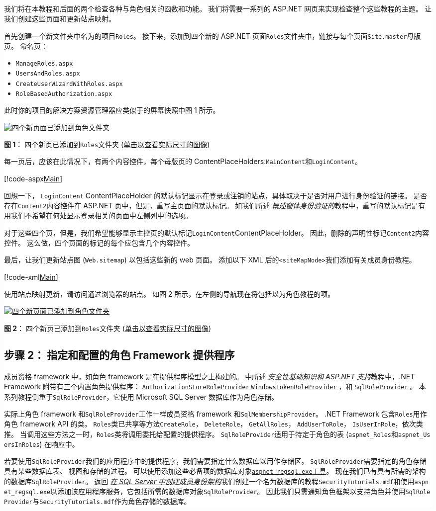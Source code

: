 我们将在本教程和后面的两个检查各种与角色相关的函数和功能。 我们将需要一系列的 ASP.NET 网页来实现检查整个这些教程的主题。 让我们创建这些页面和更新站点映射。

首先创建一个新文件夹中名为的项目`Roles`。 接下来，添加到四个新的 ASP.NET 页面`Roles`文件夹中，链接与每个页面`Site.master`母版页。 命名页：

- `ManageRoles.aspx`
- `UsersAndRoles.aspx`
- `CreateUserWizardWithRoles.aspx`
- `RoleBasedAuthorization.aspx`

此时你的项目的解决方案资源管理器应类似于的屏幕快照中图 1 所示。


[![四个新页面已添加到角色文件夹](creating-and-managing-roles-vb/_static/image2.png)](creating-and-managing-roles-vb/_static/image1.png)

**图 1**： 四个新页已添加到`Roles`文件夹 ([单击以查看实际尺寸的图像](creating-and-managing-roles-vb/_static/image3.png))


每一页后，应该在此情况下，有两个内容控件，每个母版页的 ContentPlaceHolders:`MainContent`和`LoginContent`。

[!code-aspx[Main](creating-and-managing-roles-vb/samples/sample1.aspx)]

回想一下， `LoginContent` ContentPlaceHolder 的默认标记显示在登录或注销的站点，具体取决于是否对用户进行身份验证的链接。 是否存在`Content2`内容控件在 ASP.NET 页中，但是，重写主页面的默认标记。 如我们所述<a id="_msoanchor_4"> </a> [*概述窗体身份验证的*](../introduction/an-overview-of-forms-authentication-vb.md)教程中，重写的默认标记是有用我们不希望在何处显示登录相关的页面中左侧列中的选项。

对于这些四个页，但是，我们希望能够显示主控页的默认标记`LoginContent`ContentPlaceHolder。 因此，删除的声明性标记`Content2`内容控件。 这么做，四个页面的标记的每个应包含几个内容控件。

最后，让我们更新站点图 (`Web.sitemap`) 以包括这些新的 web 页面。 添加以下 XML 后的`<siteMapNode>`我们添加有关成员身份教程。

[!code-xml[Main](creating-and-managing-roles-vb/samples/sample2.xml)]

使用站点映射更新，请访问通过浏览器的站点。 如图 2 所示，在左侧的导航现在将包括以为角色教程的项。


[![四个新页面已添加到角色文件夹](creating-and-managing-roles-vb/_static/image5.png)](creating-and-managing-roles-vb/_static/image4.png)

**图 2**： 四个新页已添加到`Roles`文件夹 ([单击以查看实际尺寸的图像](creating-and-managing-roles-vb/_static/image6.png))


## <a name="step-2-specifying-and-configuring-the-roles-framework-provider"></a>步骤 2： 指定和配置的角色 Framework 提供程序

成员资格 framework 中，如角色 framework 是在提供程序模型之上构建的。 中所述<a id="_msoanchor_5"> </a> [*安全性基础知识和 ASP.NET 支持*](../introduction/security-basics-and-asp-net-support-vb.md)教程中，.NET Framework 附带有三个内置角色提供程序： [ `AuthorizationStoreRoleProvider` ](https://msdn.microsoft.com/library/system.web.security.authorizationstoreroleprovider.aspx)[ `WindowsTokenRoleProvider` ](https://msdn.microsoft.com/library/system.web.security.windowstokenroleprovider.aspx)，和[ `SqlRoleProvider` ](https://msdn.microsoft.com/library/system.web.security.sqlroleprovider.aspx)。 本系列教程侧重于`SqlRoleProvider`，它使用 Microsoft SQL Server 数据库作为角色存储。

实际上角色 framework 和`SqlRoleProvider`工作一样成员资格 framework 和`SqlMembershipProvider`。 .NET Framework 包含`Roles`用作角色 framework API 的类。 `Roles`类已共享等方法`CreateRole`， `DeleteRole`， `GetAllRoles`， `AddUserToRole`， `IsUserInRole`，依次类推。 当调用这些方法之一时，`Roles`类将调用委托给配置的提供程序。 `SqlRoleProvider`适用于特定于角色的表 (`aspnet_Roles`和`aspnet_UsersInRoles`) 在响应中。

若要使用`SqlRoleProvider`我们的应用程序中的提供程序，我们需要指定什么数据库以用作存储区。 `SqlRoleProvider`需要指定的角色存储具有某些数据库表、 视图和存储的过程。 可以使用添加这些必备项的数据库对象[`aspnet_regsql.exe`工具](https://msdn.microsoft.com/library/ms229862.aspx)。 现在我们已有具有所需的架构的数据库`SqlRoleProvider`。 返回<a id="_msoanchor_6"> </a> [*在 SQL Server 中创建成员身份架构*](../membership/creating-the-membership-schema-in-sql-server-vb.md)我们创建一个名为数据库的教程`SecurityTutorials.mdf`和使用`aspnet_regsql.exe`以添加该应用程序服务，它包括所需的数据库对象`SqlRoleProvider`。 因此我们只需通知角色框架以支持角色并使用`SqlRoleProvider`与`SecurityTutorials.mdf`作为角色存储的数据库。
